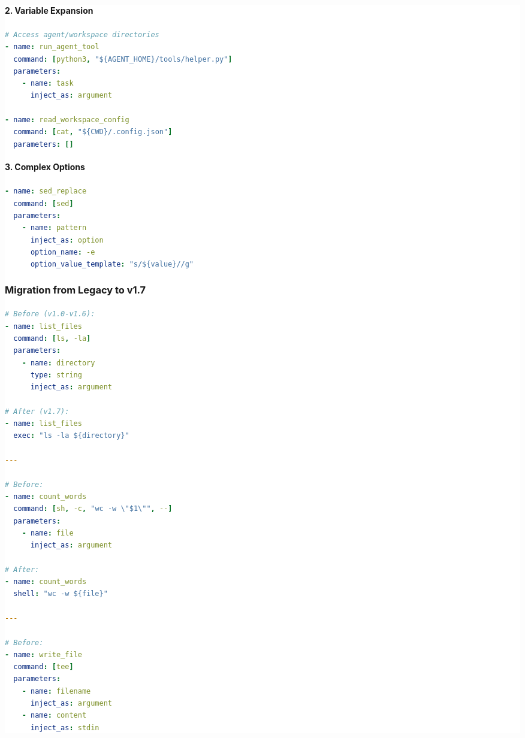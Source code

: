 #### 2. Variable Expansion
```yaml
# Access agent/workspace directories
- name: run_agent_tool
  command: [python3, "${AGENT_HOME}/tools/helper.py"]
  parameters:
    - name: task
      inject_as: argument

- name: read_workspace_config
  command: [cat, "${CWD}/.config.json"]
  parameters: []
```

#### 3. Complex Options
```yaml
- name: sed_replace
  command: [sed]
  parameters:
    - name: pattern
      inject_as: option
      option_name: -e
      option_value_template: "s/${value}//g"
```

### Migration from Legacy to v1.7

```yaml
# Before (v1.0-v1.6):
- name: list_files
  command: [ls, -la]
  parameters:
    - name: directory
      type: string
      inject_as: argument

# After (v1.7):
- name: list_files
  exec: "ls -la ${directory}"

---

# Before:
- name: count_words
  command: [sh, -c, "wc -w \"$1\"", --]
  parameters:
    - name: file
      inject_as: argument

# After:
- name: count_words
  shell: "wc -w ${file}"

---

# Before:
- name: write_file
  command: [tee]
  parameters:
    - name: filename
      inject_as: argument
    - name: content
      inject_as: stdin

```